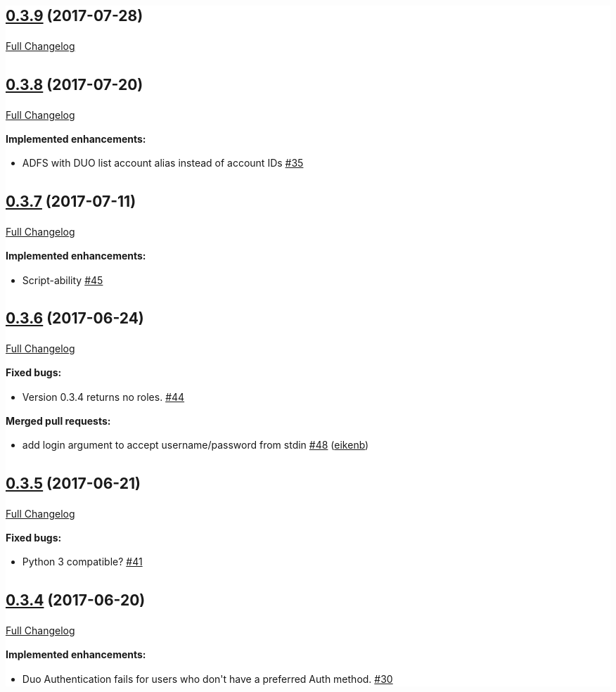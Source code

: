 ## [0.3.9](https://github.com/venth/aws-adfs/tree/0.3.9) (2017-07-28)

[Full Changelog](https://github.com/venth/aws-adfs/compare/0.3.8...0.3.9)

## [0.3.8](https://github.com/venth/aws-adfs/tree/0.3.8) (2017-07-20)

[Full Changelog](https://github.com/venth/aws-adfs/compare/0.3.7...0.3.8)

**Implemented enhancements:**

- ADFS with DUO list account alias instead of account IDs [\#35](https://github.com/venth/aws-adfs/issues/35)

## [0.3.7](https://github.com/venth/aws-adfs/tree/0.3.7) (2017-07-11)

[Full Changelog](https://github.com/venth/aws-adfs/compare/0.3.6...0.3.7)

**Implemented enhancements:**

- Script-ability [\#45](https://github.com/venth/aws-adfs/issues/45)

## [0.3.6](https://github.com/venth/aws-adfs/tree/0.3.6) (2017-06-24)

[Full Changelog](https://github.com/venth/aws-adfs/compare/0.3.5...0.3.6)

**Fixed bugs:**

- Version 0.3.4 returns no roles. [\#44](https://github.com/venth/aws-adfs/issues/44)

**Merged pull requests:**

- add login argument to accept username/password from stdin [\#48](https://github.com/venth/aws-adfs/pull/48) ([eikenb](https://github.com/eikenb))

## [0.3.5](https://github.com/venth/aws-adfs/tree/0.3.5) (2017-06-21)

[Full Changelog](https://github.com/venth/aws-adfs/compare/0.3.4...0.3.5)

**Fixed bugs:**

- Python 3 compatible? [\#41](https://github.com/venth/aws-adfs/issues/41)

## [0.3.4](https://github.com/venth/aws-adfs/tree/0.3.4) (2017-06-20)

[Full Changelog](https://github.com/venth/aws-adfs/compare/0.3.3...0.3.4)

**Implemented enhancements:**

- Duo Authentication fails for users who don't have a preferred Auth method. [\#30](https://github.com/venth/aws-adfs/issues/30)
